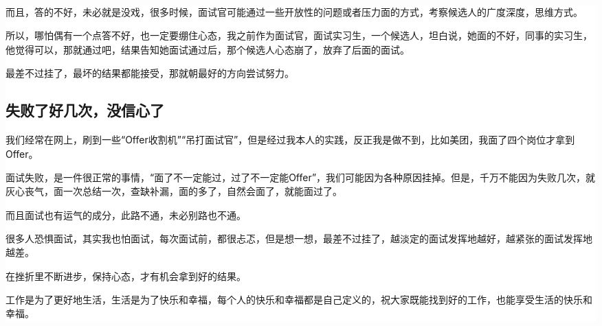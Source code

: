 而且，答的不好，未必就是没戏，很多时候，面试官可能通过一些开放性的问题或者压力面的方式，考察候选人的广度深度，思维方式。

所以，哪怕偶有一个点答不好，也一定要绷住心态，我之前作为面试官，面试实习生，一个候选人，坦白说，她面的不好，同事的实习生，他觉得可以，那就通过吧，结果告知她面试通过后，那个候选人心态崩了，放弃了后面的面试。

最差不过挂了，最坏的结果都能接受，那就朝最好的方向尝试努力。

## 失败了好几次，没信心了

我们经常在网上，刷到一些“Offer收割机”“吊打面试官”，但是经过我本人的实践，反正我是做不到，比如美团，我面了四个岗位才拿到Offer。

面试失败，是一件很正常的事情，“面了不一定能过，过了不一定能Offer”，我们可能因为各种原因挂掉。但是，千万不能因为失败几次，就灰心丧气，面一次总结一次，查缺补漏，面的多了，自然会面了，就能面过了。

而且面试也有运气的成分，此路不通，未必别路也不通。

很多人恐惧面试，其实我也怕面试，每次面试前，都很忐忑，但是想一想，最差不过挂了，越淡定的面试发挥地越好，越紧张的面试发挥地越差。

在挫折里不断进步，保持心态，才有机会拿到好的结果。

工作是为了更好地生活，生活是为了快乐和幸福，每个人的快乐和幸福都是自己定义的，祝大家既能找到好的工作，也能享受生活的快乐和幸福。
